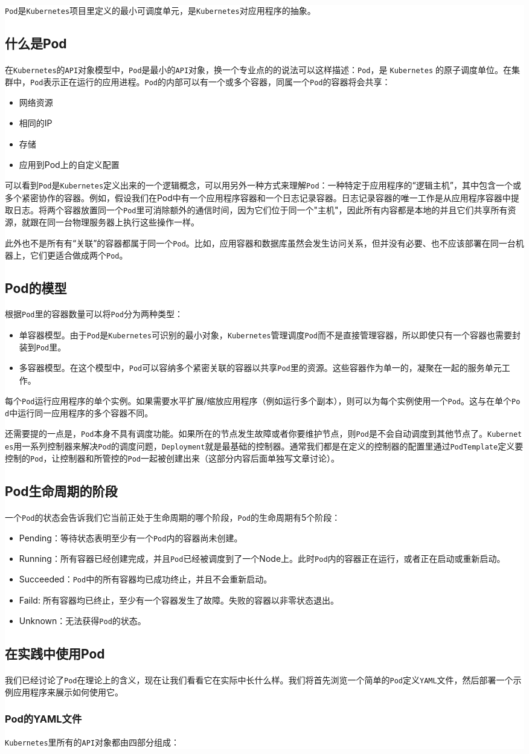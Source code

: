 `Pod`是`Kubernetes`项目里定义的最小可调度单元，是`Kubernetes`对应用程序的抽象。

## 什么是Pod

在`Kubernetes`的`API`对象模型中，`Pod`是最小的`API`对象，换一个专业点的的说法可以这样描述：`Pod`，是 `Kubernetes` 的原子调度单位。在集群中，`Pod`表示正在运行的应用进程。`Pod`的内部可以有一个或多个容器，同属一个`Pod`的容器将会共享：

-   网络资源
    
-   相同的IP
    
-   存储
    
-   应用到Pod上的自定义配置
    

可以看到`Pod`是`Kubernetes`定义出来的一个逻辑概念，可以用另外一种方式来理解`Pod`：一种特定于应用程序的“逻辑主机”，其中包含一个或多个紧密协作的容器。例如，假设我们在Pod中有一个应用程序容器和一个日志记录容器。日志记录容器的唯一工作是从应用程序容器中提取日志。将两个容器放置同一个`Pod`里可消除额外的通信时间，因为它们位于同一个"主机"，因此所有内容都是本地的并且它们共享所有资源，就跟在同一台物理服务器上执行这些操作一样。

此外也不是所有有“关联”的容器都属于同一个`Pod`。比如，应用容器和数据库虽然会发生访问关系，但并没有必要、也不应该部署在同一台机器上，它们更适合做成两个`Pod`。

## Pod的模型

根据`Pod`里的容器数量可以将`Pod`分为两种类型：

-   单容器模型。由于`Pod`是`Kubernetes`可识别的最小对象，`Kubernetes`管理调度`Pod`而不是直接管理容器，所以即使只有一个容器也需要封装到`Pod`里。
    
-   多容器模型。在这个模型中，`Pod`可以容纳多个紧密关联的容器以共享`Pod`里的资源。这些容器作为单一的，凝聚在一起的服务单元工作。
    

每个`Pod`运行应用程序的单个实例。如果需要水平扩展/缩放应用程序（例如运行多个副本），则可以为每个实例使用一个`Pod`。这与在单个`Pod`中运行同一应用程序的多个容器不同。

还需要提的一点是，`Pod`本身不具有调度功能。如果所在的节点发生故障或者你要维护节点，则`Pod`是不会自动调度到其他节点了。`Kubernetes`用一系列控制器来解决`Pod`的调度问题，`Deployment`就是最基础的控制器。通常我们都是在定义的控制器的配置里通过`PodTemplate`定义要控制的`Pod`，让控制器和所管控的`Pod`一起被创建出来（这部分内容后面单独写文章讨论）。

## Pod生命周期的阶段

一个`Pod`的状态会告诉我们它当前正处于生命周期的哪个阶段，`Pod`的生命周期有5个阶段：

-   Pending：等待状态表明至少有一个`Pod`内的容器尚未创建。
    
-   Running：所有容器已经创建完成，并且`Pod`已经被调度到了一个Node上。此时`Pod`内的容器正在运行，或者正在启动或重新启动。
    
-   Succeeded：`Pod`中的所有容器均已成功终止，并且不会重新启动。
    
-   Faild: 所有容器均已终止，至少有一个容器发生了故障。失败的容器以非零状态退出。
    
-   Unknown：无法获得`Pod`的状态。
    

## 在实践中使用Pod

我们已经讨论了`Pod`在理论上的含义，现在让我们看看它在实际中长什么样。我们将首先浏览一个简单的`Pod`定义`YAML`文件，然后部署一个示例应用程序来展示如何使用它。

### Pod的YAML文件

`Kubernetes`里所有的`API`对象都由四部分组成：
